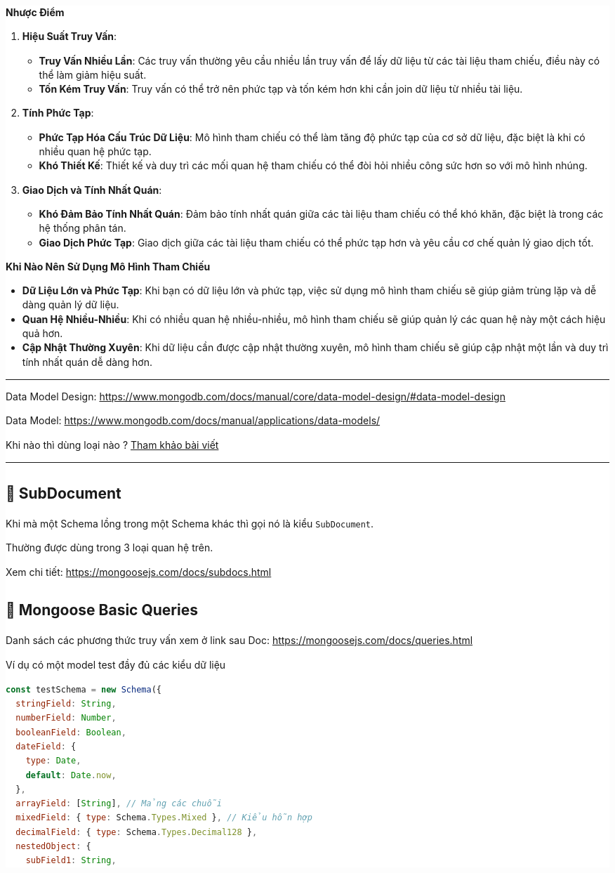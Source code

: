 **Nhược Điểm**

1. **Hiệu Suất Truy Vấn**:

   - **Truy Vấn Nhiều Lần**: Các truy vấn thường yêu cầu nhiều lần truy vấn để lấy dữ liệu từ các tài liệu tham chiếu, điều này có thể làm giảm hiệu suất.
   - **Tốn Kém Truy Vấn**: Truy vấn có thể trở nên phức tạp và tốn kém hơn khi cần join dữ liệu từ nhiều tài liệu.

2. **Tính Phức Tạp**:

   - **Phức Tạp Hóa Cấu Trúc Dữ Liệu**: Mô hình tham chiếu có thể làm tăng độ phức tạp của cơ sở dữ liệu, đặc biệt là khi có nhiều quan hệ phức tạp.
   - **Khó Thiết Kế**: Thiết kế và duy trì các mối quan hệ tham chiếu có thể đòi hỏi nhiều công sức hơn so với mô hình nhúng.

3. **Giao Dịch và Tính Nhất Quán**:
   - **Khó Đảm Bảo Tính Nhất Quán**: Đảm bảo tính nhất quán giữa các tài liệu tham chiếu có thể khó khăn, đặc biệt là trong các hệ thống phân tán.
   - **Giao Dịch Phức Tạp**: Giao dịch giữa các tài liệu tham chiếu có thể phức tạp hơn và yêu cầu cơ chế quản lý giao dịch tốt.

**Khi Nào Nên Sử Dụng Mô Hình Tham Chiếu**

- **Dữ Liệu Lớn và Phức Tạp**: Khi bạn có dữ liệu lớn và phức tạp, việc sử dụng mô hình tham chiếu sẽ giúp giảm trùng lặp và dễ dàng quản lý dữ liệu.
- **Quan Hệ Nhiều-Nhiều**: Khi có nhiều quan hệ nhiều-nhiều, mô hình tham chiếu sẽ giúp quản lý các quan hệ này một cách hiệu quả hơn.
- **Cập Nhật Thường Xuyên**: Khi dữ liệu cần được cập nhật thường xuyên, mô hình tham chiếu sẽ giúp cập nhật một lần và duy trì tính nhất quán dễ dàng hơn.

---

Data Model Design: <https://www.mongodb.com/docs/manual/core/data-model-design/#data-model-design>

Data Model: <https://www.mongodb.com/docs/manual/applications/data-models/>

Khi nào thì dùng loại nào ? [Tham khảo bài viết](DesignModel.md)

---

## 💛 SubDocument

Khi mà một Schema lồng trong một Schema khác thì gọi nó là kiểu `SubDocument`.

Thường được dùng trong 3 loại quan hệ trên.

Xem chi tiết: <https://mongoosejs.com/docs/subdocs.html>

## 💛 Mongoose Basic Queries

Danh sách các phương thức truy vấn xem ở link sau
Doc: <https://mongoosejs.com/docs/queries.html>

Ví dụ có một model test đầy đủ các kiểu dữ liệu

```js
const testSchema = new Schema({
  stringField: String,
  numberField: Number,
  booleanField: Boolean,
  dateField: {
    type: Date,
    default: Date.now,
  },
  arrayField: [String], // Mảng các chuỗi
  mixedField: { type: Schema.Types.Mixed }, // Kiểu hỗn hợp
  decimalField: { type: Schema.Types.Decimal128 },
  nestedObject: {
    subField1: String,
```
